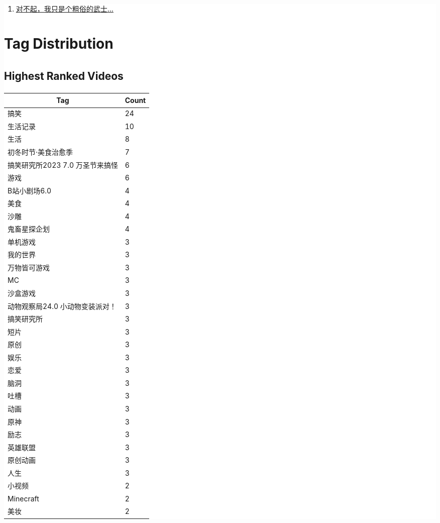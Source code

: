 1. [对不起，我只是个粗俗的武士...](https://www.bilibili.com/video/BV1qu4y1w7MB)

# Tag Distribution
## Highest Ranked Videos


| Tag | Count |
| --- | --- |
| 搞笑 | 24 |
| 生活记录 | 10 |
| 生活 | 8 |
| 初冬时节·美食治愈季 | 7 |
| 搞笑研究所2023 7.0 万圣节来搞怪 | 6 |
| 游戏 | 6 |
| B站小剧场6.0 | 4 |
| 美食 | 4 |
| 沙雕 | 4 |
| 鬼畜星探企划 | 4 |
| 单机游戏 | 3 |
| 我的世界 | 3 |
| 万物皆可游戏 | 3 |
| MC | 3 |
| 沙盒游戏 | 3 |
| 动物观察局24.0 小动物变装派对！ | 3 |
| 搞笑研究所 | 3 |
| 短片 | 3 |
| 原创 | 3 |
| 娱乐 | 3 |
| 恋爱 | 3 |
| 脑洞 | 3 |
| 吐槽 | 3 |
| 动画 | 3 |
| 原神 | 3 |
| 励志 | 3 |
| 英雄联盟 | 3 |
| 原创动画 | 3 |
| 人生 | 3 |
| 小视频 | 2 |
| Minecraft | 2 |
| 美妆 | 2 |